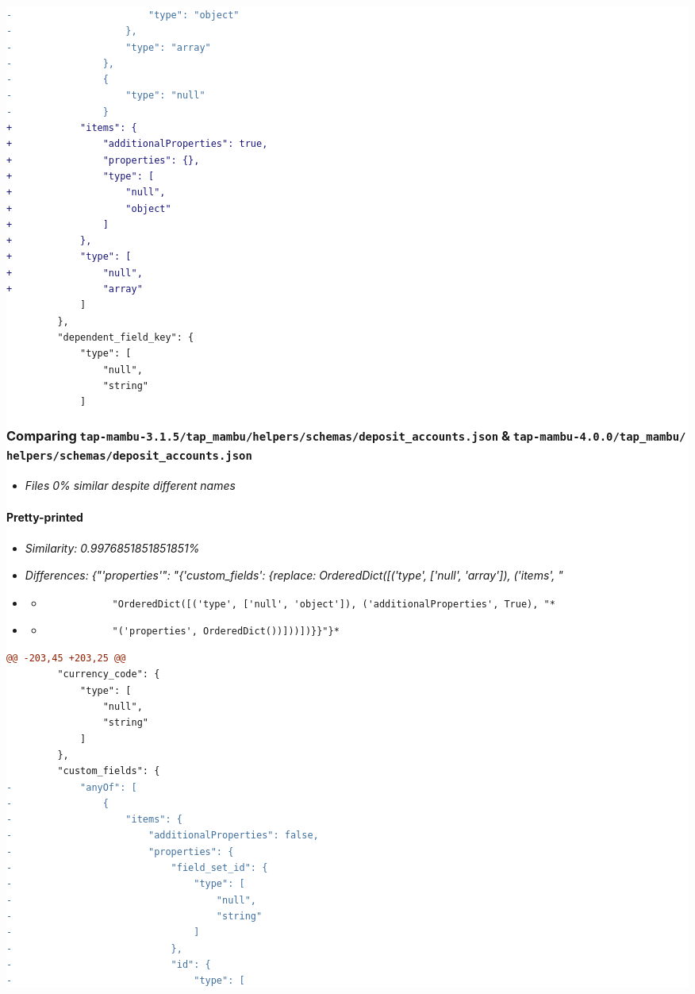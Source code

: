 ```diff
-                        "type": "object"
-                    },
-                    "type": "array"
-                },
-                {
-                    "type": "null"
-                }
+            "items": {
+                "additionalProperties": true,
+                "properties": {},
+                "type": [
+                    "null",
+                    "object"
+                ]
+            },
+            "type": [
+                "null",
+                "array"
             ]
         },
         "dependent_field_key": {
             "type": [
                 "null",
                 "string"
             ]
```

### Comparing `tap-mambu-3.1.5/tap_mambu/helpers/schemas/deposit_accounts.json` & `tap-mambu-4.0.0/tap_mambu/helpers/schemas/deposit_accounts.json`

 * *Files 0% similar despite different names*

#### Pretty-printed

 * *Similarity: 0.9976851851851851%*

 * *Differences: {"'properties'": "{'custom_fields': {replace: OrderedDict([('type', ['null', 'array']), ('items', "*

 * *                 "OrderedDict([('type', ['null', 'object']), ('additionalProperties', True), "*

 * *                 "('properties', OrderedDict())]))])}}"}*

```diff
@@ -203,45 +203,25 @@
         "currency_code": {
             "type": [
                 "null",
                 "string"
             ]
         },
         "custom_fields": {
-            "anyOf": [
-                {
-                    "items": {
-                        "additionalProperties": false,
-                        "properties": {
-                            "field_set_id": {
-                                "type": [
-                                    "null",
-                                    "string"
-                                ]
-                            },
-                            "id": {
-                                "type": [
```
